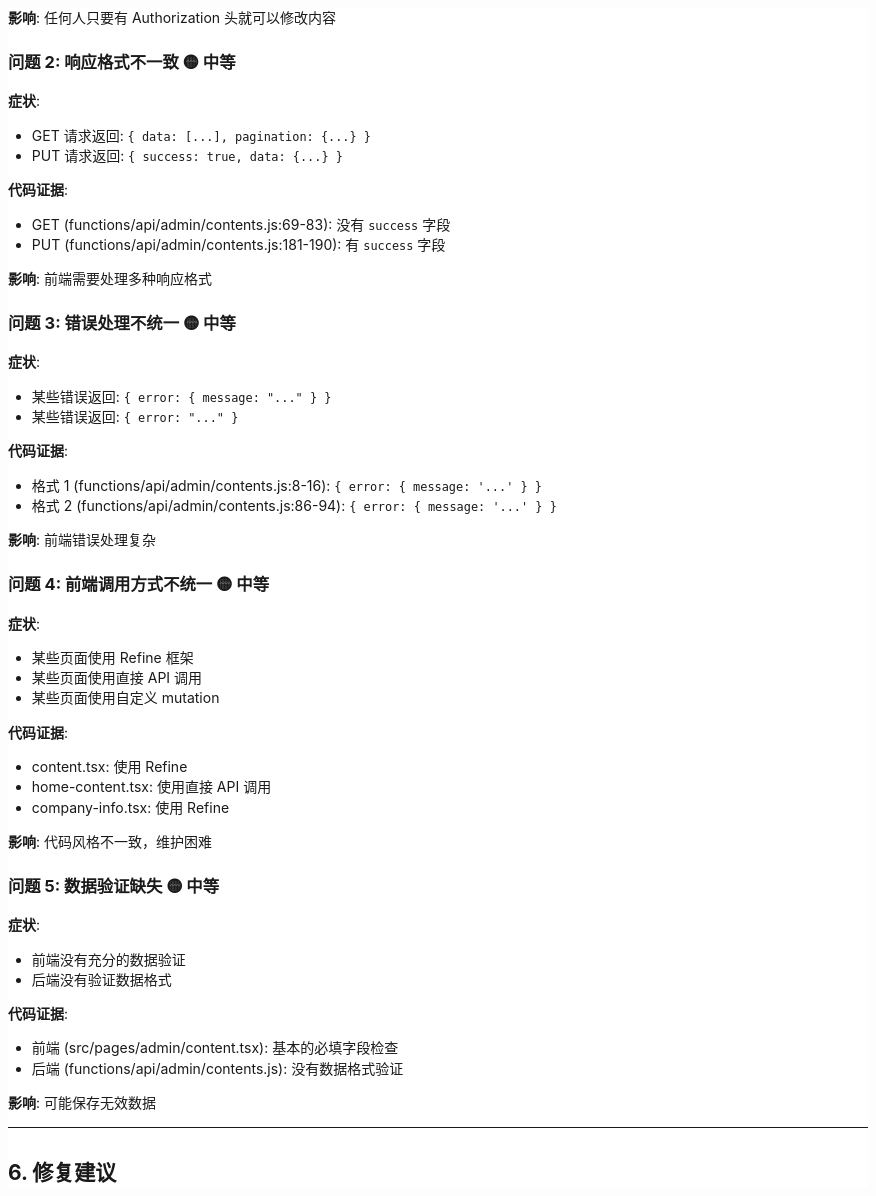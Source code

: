 **影响**: 任何人只要有 Authorization 头就可以修改内容

### 问题 2: 响应格式不一致 🟡 中等

**症状**:
- GET 请求返回: `{ data: [...], pagination: {...} }`
- PUT 请求返回: `{ success: true, data: {...} }`

**代码证据**:
- GET (functions/api/admin/contents.js:69-83): 没有 `success` 字段
- PUT (functions/api/admin/contents.js:181-190): 有 `success` 字段

**影响**: 前端需要处理多种响应格式

### 问题 3: 错误处理不统一 🟡 中等

**症状**:
- 某些错误返回: `{ error: { message: "..." } }`
- 某些错误返回: `{ error: "..." }`

**代码证据**:
- 格式 1 (functions/api/admin/contents.js:8-16): `{ error: { message: '...' } }`
- 格式 2 (functions/api/admin/contents.js:86-94): `{ error: { message: '...' } }`

**影响**: 前端错误处理复杂

### 问题 4: 前端调用方式不统一 🟡 中等

**症状**:
- 某些页面使用 Refine 框架
- 某些页面使用直接 API 调用
- 某些页面使用自定义 mutation

**代码证据**:
- content.tsx: 使用 Refine
- home-content.tsx: 使用直接 API 调用
- company-info.tsx: 使用 Refine

**影响**: 代码风格不一致，维护困难

### 问题 5: 数据验证缺失 🟡 中等

**症状**:
- 前端没有充分的数据验证
- 后端没有验证数据格式

**代码证据**:
- 前端 (src/pages/admin/content.tsx): 基本的必填字段检查
- 后端 (functions/api/admin/contents.js): 没有数据格式验证

**影响**: 可能保存无效数据

---

## 6. 修复建议
